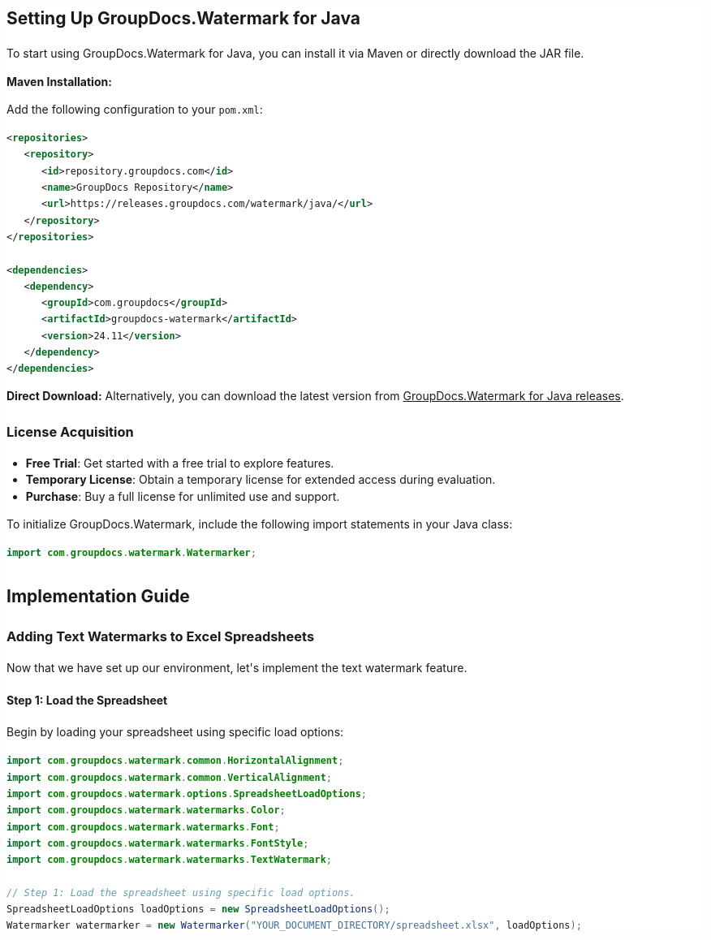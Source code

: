 ## Setting Up GroupDocs.Watermark for Java

To start using GroupDocs.Watermark for Java, you can install it via Maven or directly download the JAR file.

**Maven Installation:**

Add the following configuration to your `pom.xml`:

```xml
<repositories>
   <repository>
      <id>repository.groupdocs.com</id>
      <name>GroupDocs Repository</name>
      <url>https://releases.groupdocs.com/watermark/java/</url>
   </repository>
</repositories>

<dependencies>
   <dependency>
      <groupId>com.groupdocs</groupId>
      <artifactId>groupdocs-watermark</artifactId>
      <version>24.11</version>
   </dependency>
</dependencies>
```

**Direct Download:**
Alternatively, you can download the latest version from [GroupDocs.Watermark for Java releases](https://releases.groupdocs.com/watermark/java/).

### License Acquisition
- **Free Trial**: Get started with a free trial to explore features.
- **Temporary License**: Obtain a temporary license for extended access during evaluation.
- **Purchase**: Buy a full license for unlimited use and support.

To initialize GroupDocs.Watermark, include the following import statements in your Java class:

```java
import com.groupdocs.watermark.Watermarker;
```

## Implementation Guide

### Adding Text Watermarks to Excel Spreadsheets

Now that we have set up our environment, let's implement the text watermark feature.

#### Step 1: Load the Spreadsheet

Begin by loading your spreadsheet using specific load options:

```java
import com.groupdocs.watermark.common.HorizontalAlignment;
import com.groupdocs.watermark.common.VerticalAlignment;
import com.groupdocs.watermark.options.SpreadsheetLoadOptions;
import com.groupdocs.watermark.watermarks.Color;
import com.groupdocs.watermark.watermarks.Font;
import com.groupdocs.watermark.watermarks.FontStyle;
import com.groupdocs.watermark.watermarks.TextWatermark;

// Step 1: Load the spreadsheet using specific load options.
SpreadsheetLoadOptions loadOptions = new SpreadsheetLoadOptions();
Watermarker watermarker = new Watermarker("YOUR_DOCUMENT_DIRECTORY/spreadsheet.xlsx", loadOptions);
```
